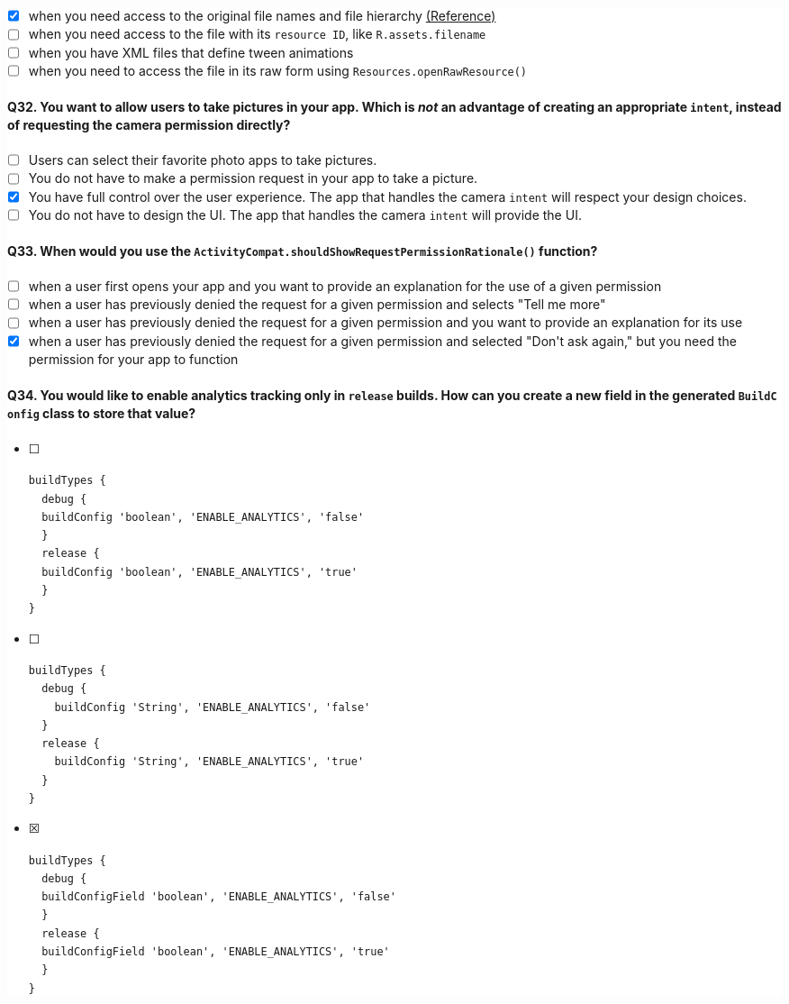 - [x] when you need access to the original file names and file hierarchy [(Reference)](https://medium.com/mobile-app-development-publication/assets-or-resource-raw-folder-of-android-5bdc042570e0)
- [ ] when you need access to the file with its `resource ID`, like `R.assets.filename`
- [ ] when you have XML files that define tween animations
- [ ] when you need to access the file in its raw form using `Resources.openRawResource()`

#### Q32. You want to allow users to take pictures in your app. Which is _not_ an advantage of creating an appropriate `intent`, instead of requesting the camera permission directly?

- [ ] Users can select their favorite photo apps to take pictures.
- [ ] You do not have to make a permission request in your app to take a picture.
- [x] You have full control over the user experience. The app that handles the camera `intent` will respect your design choices.
- [ ] You do not have to design the UI. The app that handles the camera `intent` will provide the UI.

#### Q33. When would you use the `ActivityCompat.shouldShowRequestPermissionRationale()` function?

- [ ] when a user first opens your app and you want to provide an explanation for the use of a given permission
- [ ] when a user has previously denied the request for a given permission and selects "Tell me more"
- [ ] when a user has previously denied the request for a given permission and you want to provide an explanation for its use
- [x] when a user has previously denied the request for a given permission and selected "Don't ask again," but you need the permission for your app to function

#### Q34. You would like to enable analytics tracking only in `release` builds. How can you create a new field in the generated `BuildConfig` class to store that value?

- [ ]
  ```
  buildTypes {
    debug {
  	buildConfig 'boolean', 'ENABLE_ANALYTICS', 'false'
    }
    release {
	buildConfig 'boolean', 'ENABLE_ANALYTICS', 'true'
    }
  }
  ```
- [ ]
  ```
  buildTypes {
    debug {
      buildConfig 'String', 'ENABLE_ANALYTICS', 'false'
    }
    release {
      buildConfig 'String', 'ENABLE_ANALYTICS', 'true'
    }
  }
  ```
- [x]
  ```
  buildTypes {
    debug {
	buildConfigField 'boolean', 'ENABLE_ANALYTICS', 'false'
    }
    release {
	buildConfigField 'boolean', 'ENABLE_ANALYTICS', 'true'
    }
  }
  ```